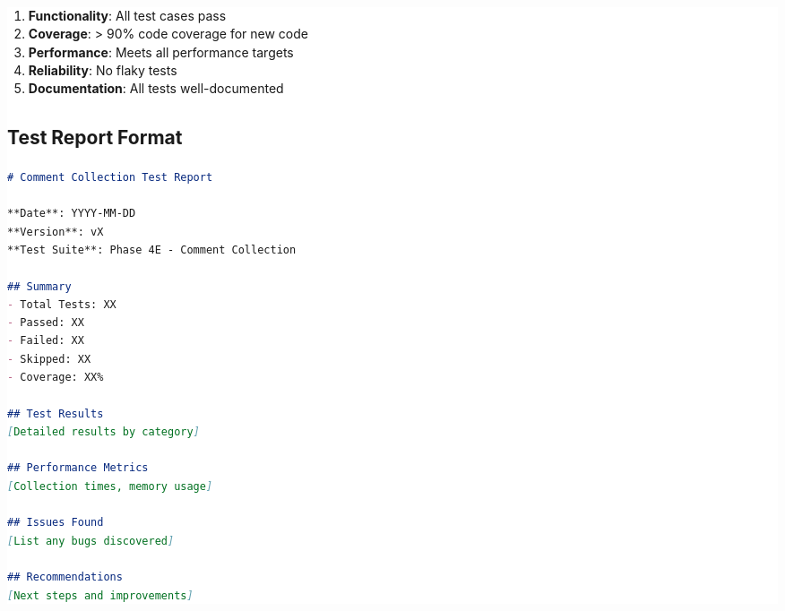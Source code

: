 1. **Functionality**: All test cases pass
2. **Coverage**: > 90% code coverage for new code
3. **Performance**: Meets all performance targets
4. **Reliability**: No flaky tests
5. **Documentation**: All tests well-documented

## Test Report Format

```markdown
# Comment Collection Test Report

**Date**: YYYY-MM-DD
**Version**: vX
**Test Suite**: Phase 4E - Comment Collection

## Summary
- Total Tests: XX
- Passed: XX
- Failed: XX
- Skipped: XX
- Coverage: XX%

## Test Results
[Detailed results by category]

## Performance Metrics
[Collection times, memory usage]

## Issues Found
[List any bugs discovered]

## Recommendations
[Next steps and improvements]
```
